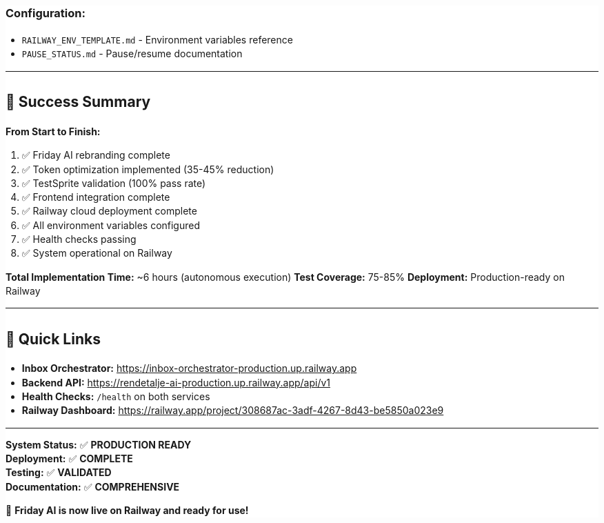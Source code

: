 ### Configuration:

- `RAILWAY_ENV_TEMPLATE.md` - Environment variables reference
- `PAUSE_STATUS.md` - Pause/resume documentation

---

## 🎉 Success Summary

**From Start to Finish:**

1. ✅ Friday AI rebranding complete
2. ✅ Token optimization implemented (35-45% reduction)
3. ✅ TestSprite validation (100% pass rate)
4. ✅ Frontend integration complete
5. ✅ Railway cloud deployment complete
6. ✅ All environment variables configured
7. ✅ Health checks passing
8. ✅ System operational on Railway

**Total Implementation Time:** ~6 hours (autonomous execution)
**Test Coverage:** 75-85%
**Deployment:** Production-ready on Railway

---

## 🔗 Quick Links

- **Inbox Orchestrator:** https://inbox-orchestrator-production.up.railway.app
- **Backend API:** https://rendetalje-ai-production.up.railway.app/api/v1
- **Health Checks:** `/health` on both services
- **Railway Dashboard:** https://railway.app/project/308687ac-3adf-4267-8d43-be5850a023e9

---

**System Status:** ✅ **PRODUCTION READY**  
**Deployment:** ✅ **COMPLETE**  
**Testing:** ✅ **VALIDATED**  
**Documentation:** ✅ **COMPREHENSIVE**

🎉 **Friday AI is now live on Railway and ready for use!**
